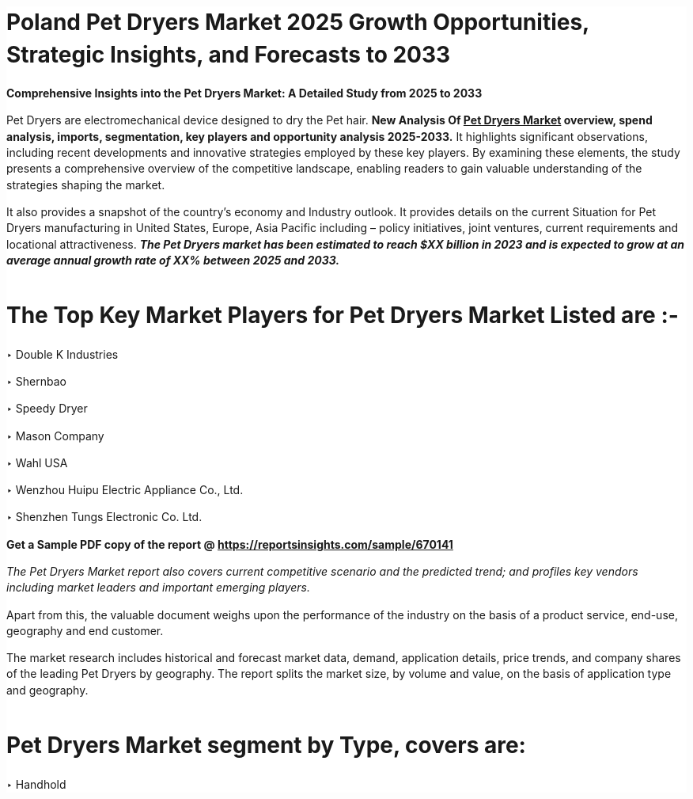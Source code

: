 # Poland Pet Dryers Market 2025 Growth Opportunities, Strategic Insights, and Forecasts to 2033

<strong>Comprehensive Insights into the Pet Dryers Market: A Detailed Study from 2025 to 2033</strong>

Pet Dryers are electromechanical device designed to dry the Pet hair. <strong>New Analysis Of <a href=https://www.reportsinsights.com/sample/670141>Pet Dryers Market</a> overview, spend analysis, imports, segmentation, key players and opportunity analysis 2025-2033.</strong> It highlights significant observations, including recent developments and innovative strategies employed by these key players. By examining these elements, the study presents a comprehensive overview of the competitive landscape, enabling readers to gain valuable understanding of the strategies shaping the market.

It also provides a snapshot of the country’s economy and Industry outlook. It provides details on the current Situation for Pet Dryers manufacturing in United States, Europe, Asia Pacific including – policy initiatives, joint ventures, current requirements and locational attractiveness. <strong><em>The Pet Dryers market has been estimated to reach $XX billion in 2023 and is expected to grow at an average annual growth rate of XX% between 2025 and 2033.</em></strong>

# <strong>The Top Key Market Players for Pet Dryers Market Listed are :-</strong> 

‣ Double K Industries

‣ Shernbao

‣ Speedy Dryer

‣ Mason Company

‣ Wahl USA

‣ Wenzhou Huipu Electric Appliance Co., Ltd.

‣ Shenzhen Tungs Electronic Co. Ltd.

<strong>Get a Sample PDF copy of the report @ <a href=https://reportsinsights.com/sample/670141>https://reportsinsights.com/sample/670141</a></strong>

<em>The Pet Dryers Market report also covers current competitive scenario and the predicted trend; and profiles key vendors including market leaders and important emerging players.</em>

Apart from this, the valuable document weighs upon the performance of the industry on the basis of a product service, end-use, geography and end customer.

The market research includes historical and forecast market data, demand, application details, price trends, and company shares of the leading Pet Dryers by geography. The report splits the market size, by volume and value, on the basis of application type and geography.

# <strong>Pet Dryers Market segment by Type, covers are:</strong>

‣ Handhold
